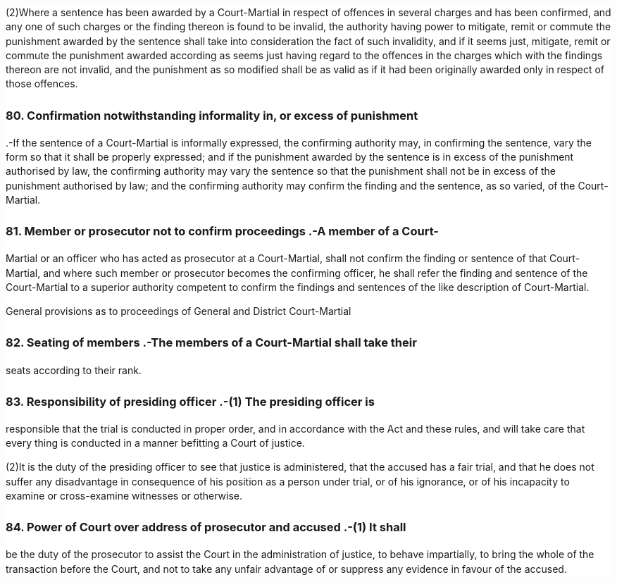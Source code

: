 (2)Where a sentence has been awarded by a Court-Martial in respect of offences
in several charges and has been confirmed, and any one of such charges or the
finding thereon is found to be invalid, the authority having power to
mitigate, remit or commute the punishment awarded by the sentence shall take
into consideration the fact of such invalidity, and if it seems just,
mitigate, remit or commute the punishment awarded according as seems just
having regard to the offences in the charges which with the findings thereon
are not invalid, and the punishment as so modified shall be as valid as if it
had been originally awarded only in respect of those offences.

### 80. Confirmation notwithstanding informality in, or excess of punishment
.-If the sentence of a Court-Martial is informally expressed, the confirming
authority may, in confirming the sentence, vary the form so that it shall be
properly expressed; and if the punishment awarded by the sentence is in excess
of the punishment authorised by law, the confirming authority may vary the
sentence so that the punishment shall not be in excess of the punishment
authorised by law; and the confirming authority may confirm the finding and
the sentence, as so varied, of the Court-Martial.

### 81. Member or prosecutor not to confirm proceedings .-A member of a Court-
Martial or an officer who has acted as prosecutor at a Court-Martial, shall
not confirm the finding or sentence of that Court-Martial, and where such
member or prosecutor becomes the confirming officer, he shall refer the
finding and sentence of the Court-Martial to a superior authority competent to
confirm the findings and sentences of the like description of Court-Martial.

General provisions as to proceedings of General and District Court-Martial

### 82. Seating of members .-The members of a Court-Martial shall take their
seats according to their rank.

### 83. Responsibility of presiding officer .-(1) The presiding officer is
responsible that the trial is conducted in proper order, and in accordance
with the Act and these rules, and will take care that every thing is conducted
in a manner befitting a Court of justice.

(2)It is the duty of the presiding officer to see that justice is
administered, that the accused has a fair trial, and that he does not suffer
any disadvantage in consequence of his position as a person under trial, or of
his ignorance, or of his incapacity to examine or cross-examine witnesses or
otherwise.

### 84. Power of Court over address of prosecutor and accused .-(1) It shall
be the duty of the prosecutor to assist the Court in the administration of
justice, to behave impartially, to bring the whole of the transaction before
the Court, and not to take any unfair advantage of or suppress any evidence in
favour of the accused.
